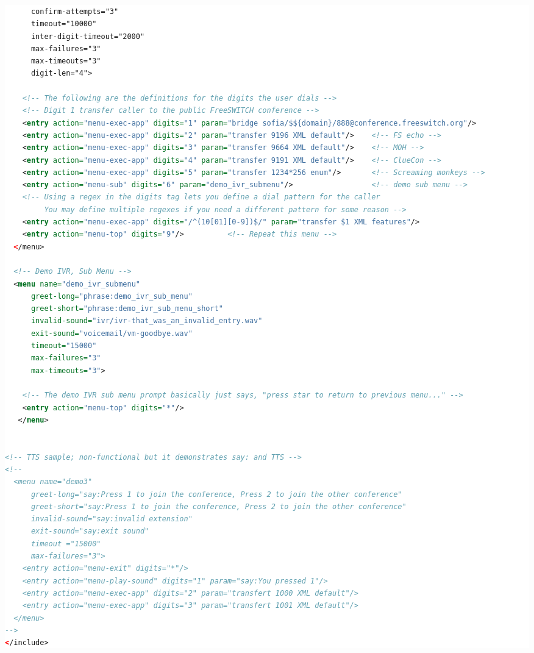 ```xml
      confirm-attempts="3"
      timeout="10000"
      inter-digit-timeout="2000"
      max-failures="3"
      max-timeouts="3"
      digit-len="4">

    <!-- The following are the definitions for the digits the user dials -->
    <!-- Digit 1 transfer caller to the public FreeSWITCH conference -->
    <entry action="menu-exec-app" digits="1" param="bridge sofia/$${domain}/888@conference.freeswitch.org"/>
    <entry action="menu-exec-app" digits="2" param="transfer 9196 XML default"/>    <!-- FS echo -->
    <entry action="menu-exec-app" digits="3" param="transfer 9664 XML default"/>    <!-- MOH -->
    <entry action="menu-exec-app" digits="4" param="transfer 9191 XML default"/>    <!-- ClueCon -->
    <entry action="menu-exec-app" digits="5" param="transfer 1234*256 enum"/>       <!-- Screaming monkeys -->
    <entry action="menu-sub" digits="6" param="demo_ivr_submenu"/>                  <!-- demo sub menu -->
    <!-- Using a regex in the digits tag lets you define a dial pattern for the caller
         You may define multiple regexes if you need a different pattern for some reason -->
    <entry action="menu-exec-app" digits="/^(10[01][0-9])$/" param="transfer $1 XML features"/>
    <entry action="menu-top" digits="9"/>          <!-- Repeat this menu -->
  </menu>

  <!-- Demo IVR, Sub Menu -->
  <menu name="demo_ivr_submenu"
      greet-long="phrase:demo_ivr_sub_menu"
      greet-short="phrase:demo_ivr_sub_menu_short"
      invalid-sound="ivr/ivr-that_was_an_invalid_entry.wav"
      exit-sound="voicemail/vm-goodbye.wav"
      timeout="15000"
      max-failures="3"
      max-timeouts="3">

    <!-- The demo IVR sub menu prompt basically just says, "press star to return to previous menu..." -->
    <entry action="menu-top" digits="*"/>
   </menu>


<!-- TTS sample; non-functional but it demonstrates say: and TTS -->
<!--
  <menu name="demo3"
      greet-long="say:Press 1 to join the conference, Press 2 to join the other conference"
      greet-short="say:Press 1 to join the conference, Press 2 to join the other conference"
      invalid-sound="say:invalid extension"
      exit-sound="say:exit sound"
      timeout ="15000"
      max-failures="3">
    <entry action="menu-exit" digits="*"/>
    <entry action="menu-play-sound" digits="1" param="say:You pressed 1"/>
    <entry action="menu-exec-app" digits="2" param="transfert 1000 XML default"/>
    <entry action="menu-exec-app" digits="3" param="transfert 1001 XML default"/>
  </menu>
-->
</include>
```
